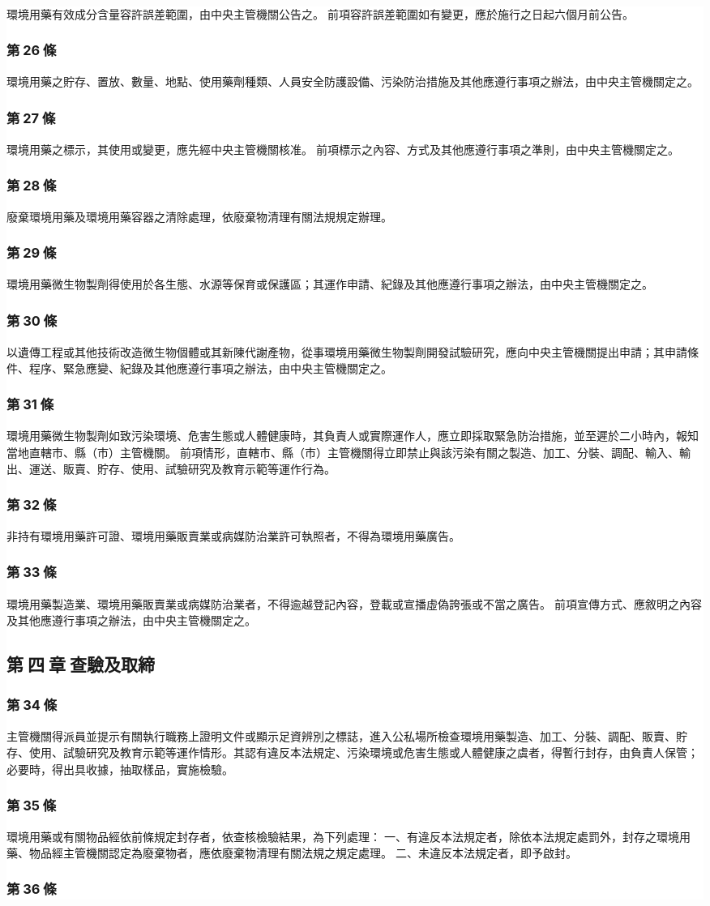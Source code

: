 環境用藥有效成分含量容許誤差範圍，由中央主管機關公告之。
前項容許誤差範圍如有變更，應於施行之日起六個月前公告。

### 第 26 條

環境用藥之貯存、置放、數量、地點、使用藥劑種類、人員安全防護設備、污染防治措施及其他應遵行事項之辦法，由中央主管機關定之。

### 第 27 條

環境用藥之標示，其使用或變更，應先經中央主管機關核准。
前項標示之內容、方式及其他應遵行事項之準則，由中央主管機關定之。

### 第 28 條

廢棄環境用藥及環境用藥容器之清除處理，依廢棄物清理有關法規規定辦理。

### 第 29 條

環境用藥微生物製劑得使用於各生態、水源等保育或保護區；其運作申請、紀錄及其他應遵行事項之辦法，由中央主管機關定之。

### 第 30 條

以遺傳工程或其他技術改造微生物個體或其新陳代謝產物，從事環境用藥微生物製劑開發試驗研究，應向中央主管機關提出申請；其申請條件、程序、緊急應變、紀錄及其他應遵行事項之辦法，由中央主管機關定之。

### 第 31 條

環境用藥微生物製劑如致污染環境、危害生態或人體健康時，其負責人或實際運作人，應立即採取緊急防治措施，並至遲於二小時內，報知當地直轄市、縣（市）主管機關。
前項情形，直轄市、縣（市）主管機關得立即禁止與該污染有關之製造、加工、分裝、調配、輸入、輸出、運送、販賣、貯存、使用、試驗研究及教育示範等運作行為。

### 第 32 條

非持有環境用藥許可證、環境用藥販賣業或病媒防治業許可執照者，不得為環境用藥廣告。

### 第 33 條

環境用藥製造業、環境用藥販賣業或病媒防治業者，不得逾越登記內容，登載或宣播虛偽誇張或不當之廣告。
前項宣傳方式、應敘明之內容及其他應遵行事項之辦法，由中央主管機關定之。

##    第 四 章 查驗及取締

### 第 34 條

主管機關得派員並提示有關執行職務上證明文件或顯示足資辨別之標誌，進入公私場所檢查環境用藥製造、加工、分裝、調配、販賣、貯存、使用、試驗研究及教育示範等運作情形。其認有違反本法規定、污染環境或危害生態或人體健康之虞者，得暫行封存，由負責人保管；必要時，得出具收據，抽取樣品，實施檢驗。

### 第 35 條

環境用藥或有關物品經依前條規定封存者，依查核檢驗結果，為下列處理：
一、有違反本法規定者，除依本法規定處罰外，封存之環境用藥、物品經主管機關認定為廢棄物者，應依廢棄物清理有關法規之規定處理。
二、未違反本法規定者，即予啟封。

### 第 36 條
